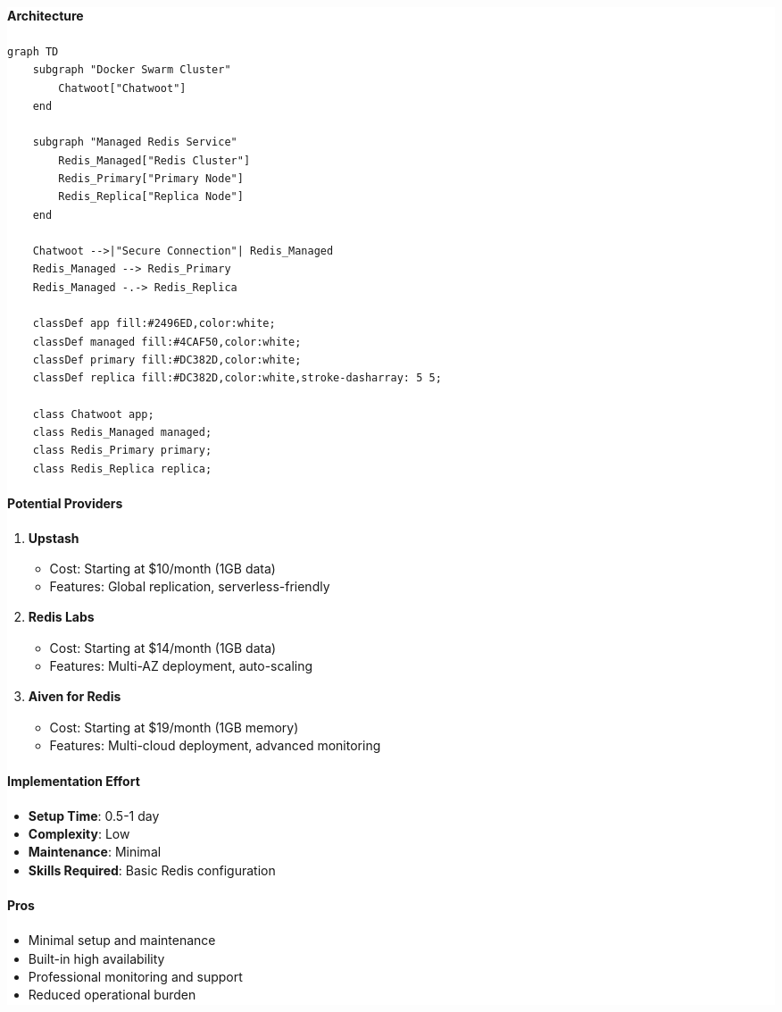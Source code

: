 #### Architecture
```mermaid
graph TD
    subgraph "Docker Swarm Cluster"
        Chatwoot["Chatwoot"]
    end
    
    subgraph "Managed Redis Service"
        Redis_Managed["Redis Cluster"]
        Redis_Primary["Primary Node"]
        Redis_Replica["Replica Node"]
    end
    
    Chatwoot -->|"Secure Connection"| Redis_Managed
    Redis_Managed --> Redis_Primary
    Redis_Managed -.-> Redis_Replica
    
    classDef app fill:#2496ED,color:white;
    classDef managed fill:#4CAF50,color:white;
    classDef primary fill:#DC382D,color:white;
    classDef replica fill:#DC382D,color:white,stroke-dasharray: 5 5;
    
    class Chatwoot app;
    class Redis_Managed managed;
    class Redis_Primary primary;
    class Redis_Replica replica;
```

#### Potential Providers
1. **Upstash**
   - Cost: Starting at $10/month (1GB data)
   - Features: Global replication, serverless-friendly

2. **Redis Labs**
   - Cost: Starting at $14/month (1GB data)
   - Features: Multi-AZ deployment, auto-scaling

3. **Aiven for Redis**
   - Cost: Starting at $19/month (1GB memory)
   - Features: Multi-cloud deployment, advanced monitoring

#### Implementation Effort
- **Setup Time**: 0.5-1 day
- **Complexity**: Low
- **Maintenance**: Minimal
- **Skills Required**: Basic Redis configuration

#### Pros
- Minimal setup and maintenance
- Built-in high availability
- Professional monitoring and support
- Reduced operational burden
